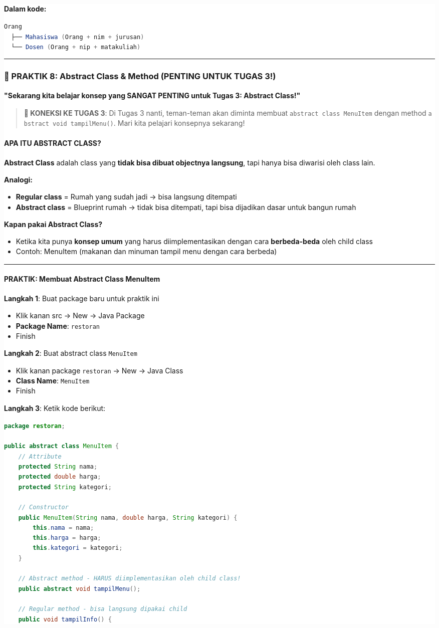 **Dalam kode:**
```java
Orang
  ├── Mahasiswa (Orang + nim + jurusan)
  └── Dosen (Orang + nip + matakuliah)
```

---

### 📝 PRAKTIK 8: Abstract Class & Method (PENTING UNTUK TUGAS 3!)

**"Sekarang kita belajar konsep yang SANGAT PENTING untuk Tugas 3: Abstract Class!"**

> **🎯 KONEKSI KE TUGAS 3**: Di Tugas 3 nanti, teman-teman akan diminta membuat `abstract class MenuItem` dengan method `abstract void tampilMenu()`. Mari kita pelajari konsepnya sekarang!

#### APA ITU ABSTRACT CLASS?

**Abstract Class** adalah class yang **tidak bisa dibuat objectnya langsung**, tapi hanya bisa diwarisi oleh class lain.

**Analogi:**
- **Regular class** = Rumah yang sudah jadi → bisa langsung ditempati
- **Abstract class** = Blueprint rumah → tidak bisa ditempati, tapi bisa dijadikan dasar untuk bangun rumah

**Kapan pakai Abstract Class?**
- Ketika kita punya **konsep umum** yang harus diimplementasikan dengan cara **berbeda-beda** oleh child class
- Contoh: MenuItem (makanan dan minuman tampil menu dengan cara berbeda)

---

#### PRAKTIK: Membuat Abstract Class MenuItem

**Langkah 1**: Buat package baru untuk praktik ini
- Klik kanan src → New → Java Package
- **Package Name**: `restoran`
- Finish

**Langkah 2**: Buat abstract class `MenuItem`
- Klik kanan package `restoran` → New → Java Class
- **Class Name**: `MenuItem`
- Finish

**Langkah 3**: Ketik kode berikut:

```java
package restoran;

public abstract class MenuItem {
    // Attribute
    protected String nama;
    protected double harga;
    protected String kategori;
    
    // Constructor
    public MenuItem(String nama, double harga, String kategori) {
        this.nama = nama;
        this.harga = harga;
        this.kategori = kategori;
    }
    
    // Abstract method - HARUS diimplementasikan oleh child class!
    public abstract void tampilMenu();
    
    // Regular method - bisa langsung dipakai child
    public void tampilInfo() {
```